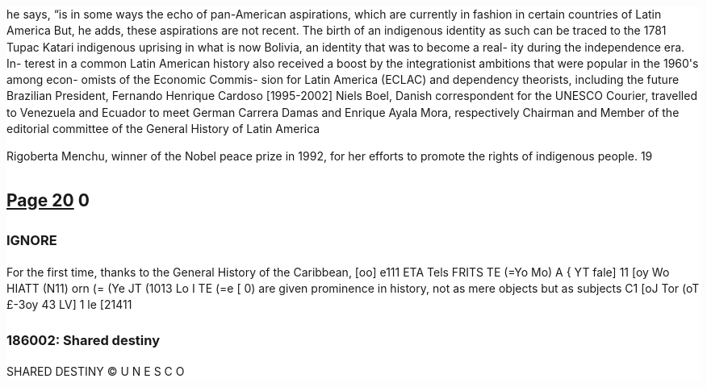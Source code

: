 he says, “is in some ways the echo 
of pan-American aspirations, which 
are currently in fashion in certain 
countries of Latin America But, 
he adds, these aspirations are not 
recent. The birth of an indigenous 
identity as such can be traced to 
the 1781 Tupac Katari indigenous 
uprising in what is now Bolivia, an 
identity that was to become a real- 
ity during the independence era. In- 
terest in a common Latin American 
history also received a boost by the 
integrationist ambitions that were 
popular in the 1960's among econ- 
omists of the Economic Commis- 
sion for Latin America (ECLAC) and 
dependency theorists, including the 
future Brazilian President, Fernando 
Henrique Cardoso [1995-2002] 
Niels Boel, 
Danish correspondent for the UNESCO 
Courier, travelled to Venezuela and 
Ecuador to meet German Carrera 
Damas and Enrique Ayala Mora, 
respectively Chairman and Member of 
the editorial committee of the 
General History of Latin America 
  
Rigoberta Menchu, winner of the Nobel peace prize in 1992, 
for her efforts to promote the rights of indigenous people. 
19

## [Page 20](185864eng.pdf#page=20) 0

### IGNORE

For the first time, thanks to the General History of the Caribbean, 
[oo] e111 ETA Tels FRITS TE (=Yo Mo) A { YT fale] 11 [oy Wo HIATT (N11) orn (= (Ye JT (1013 Lo I TE (=e [ 0) 
are given prominence in history, not as mere objects but as subjects 
C1 [oJ Tor (oT £-3oy 43 LV] 1 le [21411 


### 186002: Shared destiny

  
SHARED DESTINY 
© 
U
N
E
S
C
O
 